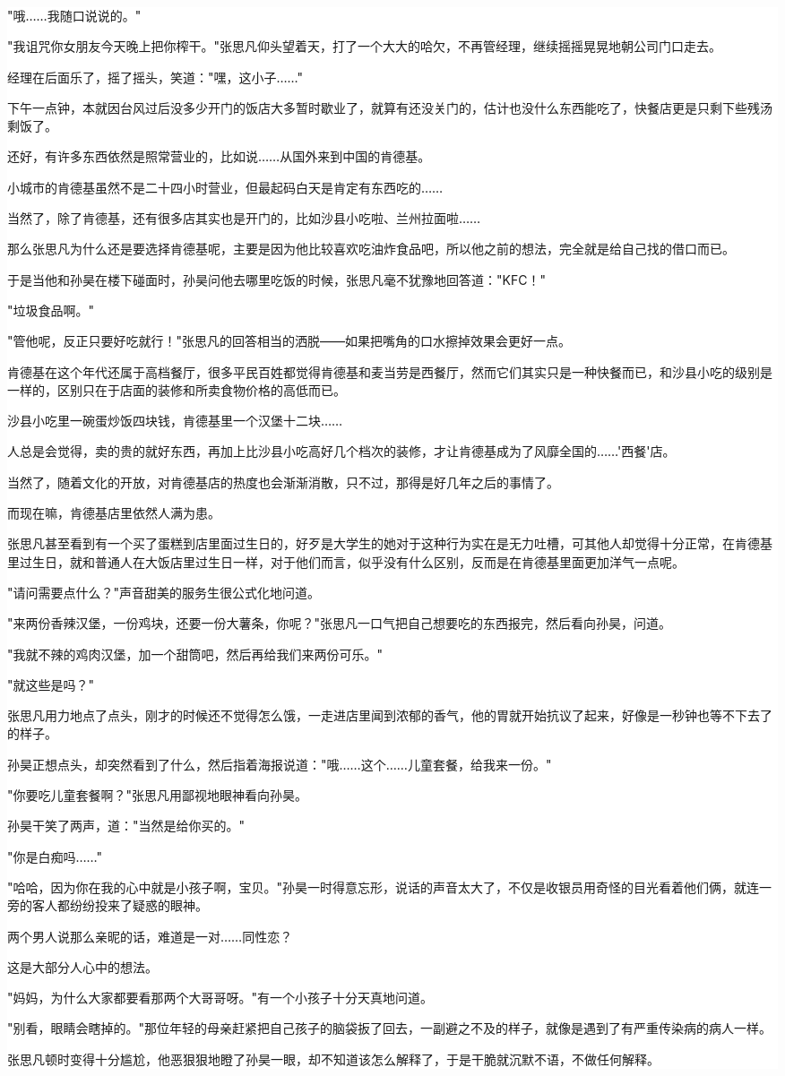 "哦……我随口说说的。"

"我诅咒你女朋友今天晚上把你榨干。"张思凡仰头望着天，打了一个大大的哈欠，不再管经理，继续摇摇晃晃地朝公司门口走去。

经理在后面乐了，摇了摇头，笑道："嘿，这小子……"

下午一点钟，本就因台风过后没多少开门的饭店大多暂时歇业了，就算有还没关门的，估计也没什么东西能吃了，快餐店更是只剩下些残汤剩饭了。

还好，有许多东西依然是照常营业的，比如说……从国外来到中国的肯德基。

小城市的肯德基虽然不是二十四小时营业，但最起码白天是肯定有东西吃的……

当然了，除了肯德基，还有很多店其实也是开门的，比如沙县小吃啦、兰州拉面啦……

那么张思凡为什么还是要选择肯德基呢，主要是因为他比较喜欢吃油炸食品吧，所以他之前的想法，完全就是给自己找的借口而已。

于是当他和孙昊在楼下碰面时，孙昊问他去哪里吃饭的时候，张思凡毫不犹豫地回答道："KFC！"

"垃圾食品啊。"

"管他呢，反正只要好吃就行！"张思凡的回答相当的洒脱——如果把嘴角的口水擦掉效果会更好一点。

肯德基在这个年代还属于高档餐厅，很多平民百姓都觉得肯德基和麦当劳是西餐厅，然而它们其实只是一种快餐而已，和沙县小吃的级别是一样的，区别只在于店面的装修和所卖食物价格的高低而已。

沙县小吃里一碗蛋炒饭四块钱，肯德基里一个汉堡十二块……

人总是会觉得，卖的贵的就好东西，再加上比沙县小吃高好几个档次的装修，才让肯德基成为了风靡全国的……'西餐'店。

当然了，随着文化的开放，对肯德基店的热度也会渐渐消散，只不过，那得是好几年之后的事情了。

而现在嘛，肯德基店里依然人满为患。

张思凡甚至看到有一个买了蛋糕到店里面过生日的，好歹是大学生的她对于这种行为实在是无力吐槽，可其他人却觉得十分正常，在肯德基里过生日，就和普通人在大饭店里过生日一样，对于他们而言，似乎没有什么区别，反而是在肯德基里面更加洋气一点呢。

"请问需要点什么？"声音甜美的服务生很公式化地问道。

"来两份香辣汉堡，一份鸡块，还要一份大薯条，你呢？"张思凡一口气把自己想要吃的东西报完，然后看向孙昊，问道。

"我就不辣的鸡肉汉堡，加一个甜筒吧，然后再给我们来两份可乐。"

"就这些是吗？"

张思凡用力地点了点头，刚才的时候还不觉得怎么饿，一走进店里闻到浓郁的香气，他的胃就开始抗议了起来，好像是一秒钟也等不下去了的样子。

孙昊正想点头，却突然看到了什么，然后指着海报说道："哦……这个……儿童套餐，给我来一份。"

"你要吃儿童套餐啊？"张思凡用鄙视地眼神看向孙昊。

孙昊干笑了两声，道："当然是给你买的。"

"你是白痴吗……"

"哈哈，因为你在我的心中就是小孩子啊，宝贝。"孙昊一时得意忘形，说话的声音太大了，不仅是收银员用奇怪的目光看着他们俩，就连一旁的客人都纷纷投来了疑惑的眼神。

两个男人说那么亲昵的话，难道是一对……同性恋？

这是大部分人心中的想法。

"妈妈，为什么大家都要看那两个大哥哥呀。"有一个小孩子十分天真地问道。

"别看，眼睛会瞎掉的。"那位年轻的母亲赶紧把自己孩子的脑袋扳了回去，一副避之不及的样子，就像是遇到了有严重传染病的病人一样。

张思凡顿时变得十分尴尬，他恶狠狠地瞪了孙昊一眼，却不知道该怎么解释了，于是干脆就沉默不语，不做任何解释。
